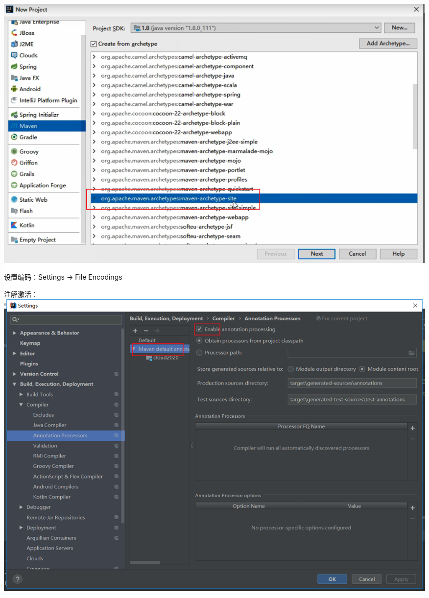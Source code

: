 ![1597214225785](images\1597214225785.png)

设置编码：Settings -> File Encodings

注解激活：![1597214602636](images\1597214602636.png)
